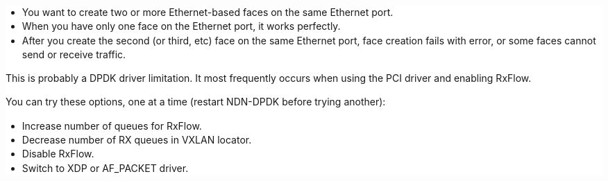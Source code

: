 * You want to create two or more Ethernet-based faces on the same Ethernet port.
* When you have only one face on the Ethernet port, it works perfectly.
* After you create the second (or third, etc) face on the same Ethernet port, face creation fails with error, or some faces cannot send or receive traffic.

This is probably a DPDK driver limitation.
It most frequently occurs when using the PCI driver and enabling RxFlow.

You can try these options, one at a time (restart NDN-DPDK before trying another):

* Increase number of queues for RxFlow.
* Decrease number of RX queues in VXLAN locator.
* Disable RxFlow.
* Switch to XDP or AF\_PACKET driver.
